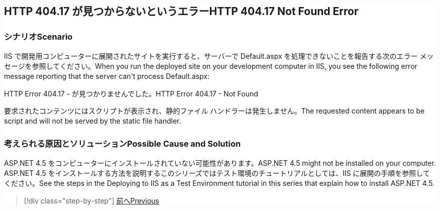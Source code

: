 ## <a name="http-40417-not-found-error"></a><span data-ttu-id="4eef1-358">HTTP 404.17 が見つからないというエラー</span><span class="sxs-lookup"><span data-stu-id="4eef1-358">HTTP 404.17 Not Found Error</span></span>

### <a name="scenario"></a><span data-ttu-id="4eef1-359">シナリオ</span><span class="sxs-lookup"><span data-stu-id="4eef1-359">Scenario</span></span>

<span data-ttu-id="4eef1-360">IIS で開発用コンピューターに展開されたサイトを実行すると、サーバーで Default.aspx を処理できないことを報告する次のエラー メッセージを参照してください。</span><span class="sxs-lookup"><span data-stu-id="4eef1-360">When you run the deployed site on your development computer in IIS, you see the following error message reporting that the server can't process Default.aspx:</span></span>

<span data-ttu-id="4eef1-361">HTTP Error 404.17 - が見つかりませんでした。</span><span class="sxs-lookup"><span data-stu-id="4eef1-361">HTTP Error 404.17 - Not Found</span></span>

<span data-ttu-id="4eef1-362">要求されたコンテンツにはスクリプトが表示され、静的ファイル ハンドラーは発生しません。</span><span class="sxs-lookup"><span data-stu-id="4eef1-362">The requested content appears to be script and will not be served by the static file handler.</span></span>

### <a name="possible-cause-and-solution"></a><span data-ttu-id="4eef1-363">考えられる原因とソリューション</span><span class="sxs-lookup"><span data-stu-id="4eef1-363">Possible Cause and Solution</span></span>

<span data-ttu-id="4eef1-364">ASP.NET 4.5 をコンピューターにインストールされていない可能性があります。</span><span class="sxs-lookup"><span data-stu-id="4eef1-364">ASP.NET 4.5 might not be installed on your computer.</span></span> <span data-ttu-id="4eef1-365">ASP.NET 4.5 をインストールする方法を説明するこのシリーズではテスト環境のチュートリアルとしては、IIS に展開の手順を参照してください。</span><span class="sxs-lookup"><span data-stu-id="4eef1-365">See the steps in the Deploying to IIS as a Test Environment tutorial in this series that explain how to install ASP.NET 4.5.</span></span>

> [!div class="step-by-step"]
> [<span data-ttu-id="4eef1-366">前へ</span><span class="sxs-lookup"><span data-stu-id="4eef1-366">Previous</span></span>](deploying-extra-files.md)

